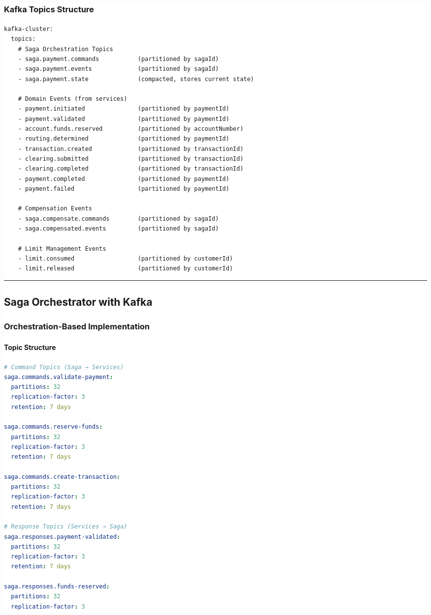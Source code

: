 ### Kafka Topics Structure

```
kafka-cluster:
  topics:
    # Saga Orchestration Topics
    - saga.payment.commands           (partitioned by sagaId)
    - saga.payment.events             (partitioned by sagaId)
    - saga.payment.state              (compacted, stores current state)
    
    # Domain Events (from services)
    - payment.initiated               (partitioned by paymentId)
    - payment.validated               (partitioned by paymentId)
    - account.funds.reserved          (partitioned by accountNumber)
    - routing.determined              (partitioned by paymentId)
    - transaction.created             (partitioned by transactionId)
    - clearing.submitted              (partitioned by transactionId)
    - clearing.completed              (partitioned by transactionId)
    - payment.completed               (partitioned by paymentId)
    - payment.failed                  (partitioned by paymentId)
    
    # Compensation Events
    - saga.compensate.commands        (partitioned by sagaId)
    - saga.compensated.events         (partitioned by sagaId)
    
    # Limit Management Events
    - limit.consumed                  (partitioned by customerId)
    - limit.released                  (partitioned by customerId)
```

---

## Saga Orchestrator with Kafka

### Orchestration-Based Implementation

#### Topic Structure

```yaml
# Command Topics (Saga → Services)
saga.commands.validate-payment:
  partitions: 32
  replication-factor: 3
  retention: 7 days
  
saga.commands.reserve-funds:
  partitions: 32
  replication-factor: 3
  retention: 7 days

saga.commands.create-transaction:
  partitions: 32
  replication-factor: 3
  retention: 7 days

# Response Topics (Services → Saga)
saga.responses.payment-validated:
  partitions: 32
  replication-factor: 3
  retention: 7 days

saga.responses.funds-reserved:
  partitions: 32
  replication-factor: 3
```